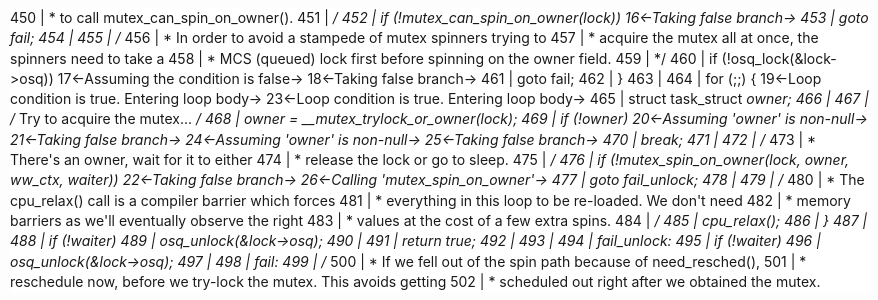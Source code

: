 450   |  * to call mutex_can_spin_on_owner().
451   |  */
452   |  if (!mutex_can_spin_on_owner(lock))
    16←Taking false branch→
453   |  goto fail;
454   |
455   |  /*
456   |  * In order to avoid a stampede of mutex spinners trying to
457   |  * acquire the mutex all at once, the spinners need to take a
458   |  * MCS (queued) lock first before spinning on the owner field.
459   |  */
460   |  if (!osq_lock(&lock->osq))
    17←Assuming the condition is false→
    18←Taking false branch→
461   |  goto fail;
462   | 	}
463   |
464   |  for (;;) {
    19←Loop condition is true.  Entering loop body→
    23←Loop condition is true.  Entering loop body→
465   |  struct task_struct *owner;
466   |
467   |  /* Try to acquire the mutex... */
468   | 		owner = __mutex_trylock_or_owner(lock);
469   |  if (!owner)
    20←Assuming 'owner' is non-null→
    21←Taking false branch→
    24←Assuming 'owner' is non-null→
    25←Taking false branch→
470   |  break;
471   |
472   |  /*
473   |  * There's an owner, wait for it to either
474   |  * release the lock or go to sleep.
475   |  */
476   |  if (!mutex_spin_on_owner(lock, owner, ww_ctx, waiter))
    22←Taking false branch→
    26←Calling 'mutex_spin_on_owner'→
477   |  goto fail_unlock;
478   |
479   |  /*
480   |  * The cpu_relax() call is a compiler barrier which forces
481   |  * everything in this loop to be re-loaded. We don't need
482   |  * memory barriers as we'll eventually observe the right
483   |  * values at the cost of a few extra spins.
484   |  */
485   |  cpu_relax();
486   |  }
487   |
488   |  if (!waiter)
489   | 		osq_unlock(&lock->osq);
490   |
491   |  return true;
492   |
493   |
494   | fail_unlock:
495   |  if (!waiter)
496   | 		osq_unlock(&lock->osq);
497   |
498   | fail:
499   |  /*
500   |  * If we fell out of the spin path because of need_resched(),
501   |  * reschedule now, before we try-lock the mutex. This avoids getting
502   |  * scheduled out right after we obtained the mutex.